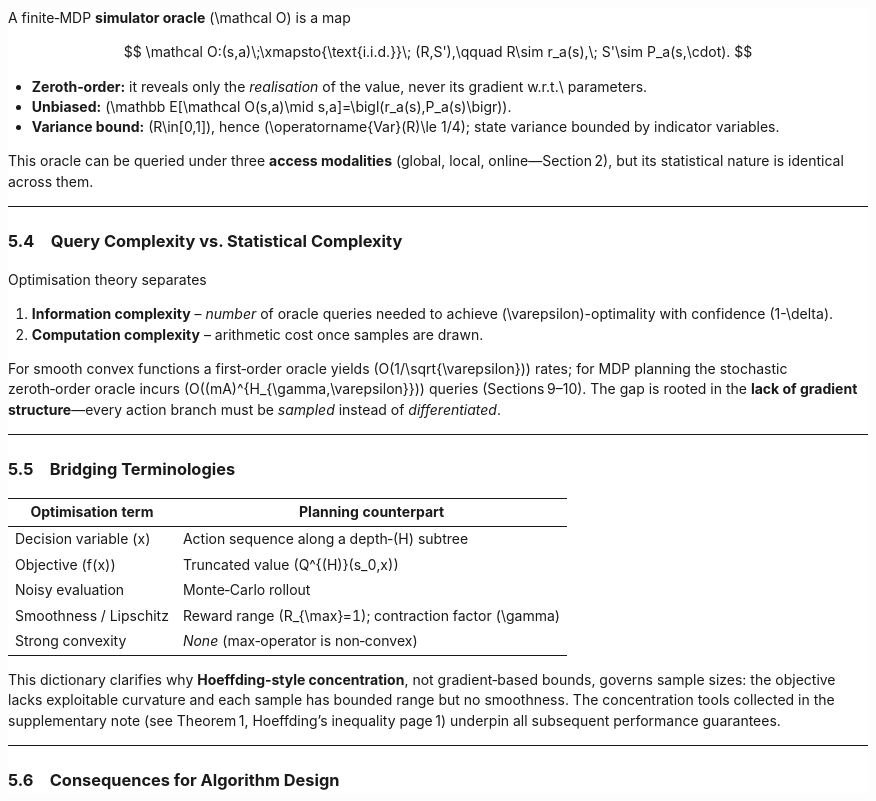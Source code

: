 A finite‑MDP **simulator oracle** \(\mathcal O\) is a map

$$
\mathcal O:(s,a)\;\xmapsto{\text{i.i.d.}}\; (R,S'),\qquad 
R\sim r_a(s),\; S'\sim P_a(s,\cdot).
$$

* **Zeroth‑order:** it reveals only the *realisation* of the value, never its gradient w\.r.t.\ parameters.
* **Unbiased:** \(\mathbb E[\mathcal O(s,a)\mid s,a]=\bigl(r_a(s),P_a(s)\bigr)\).
* **Variance bound:** \(R\in[0,1]\), hence \(\operatorname{Var}(R)\le 1/4\); state variance bounded by indicator variables.

This oracle can be queried under three **access modalities** (global, local, online—Section 2), but its statistical nature is identical across them.

---

### 5.4 Query Complexity vs. Statistical Complexity

Optimisation theory separates

1. **Information complexity** – *number* of oracle queries needed to achieve \(\varepsilon\)-optimality with confidence \(1-\delta\).
2. **Computation complexity** – arithmetic cost once samples are drawn.

For smooth convex functions a first‑order oracle yields \(O(1/\sqrt{\varepsilon})\) rates; for MDP planning the stochastic zeroth‑order oracle incurs \(O((mA)^{H_{\gamma,\varepsilon}})\) queries (Sections 9–10).  The gap is rooted in the **lack of gradient structure**—every action branch must be *sampled* instead of *differentiated*.&#x20;

---

### 5.5 Bridging Terminologies

| Optimisation term      | Planning counterpart                                   |
| ---------------------- | ------------------------------------------------------ |
| Decision variable \(x\)  | Action sequence along a depth‑\(H\) subtree              |
| Objective \(f(x)\)       | Truncated value \(Q^{(H)}(s_0,x)\)                       |
| Noisy evaluation       | Monte‑Carlo rollout                                    |
| Smoothness / Lipschitz | Reward range \(R_{\max}=1\); contraction factor \(\gamma\) |
| Strong convexity       | *None* (max‑operator is non‑convex)                    |

This dictionary clarifies why **Hoeffding‐style concentration**, not gradient‑based bounds, governs sample sizes: the objective lacks exploitable curvature and each sample has bounded range but no smoothness. The concentration tools collected in the supplementary note (see Theorem 1, Hoeffding’s inequality ﻿page 1) underpin all subsequent performance guarantees.&#x20;

---

### 5.6 Consequences for Algorithm Design
